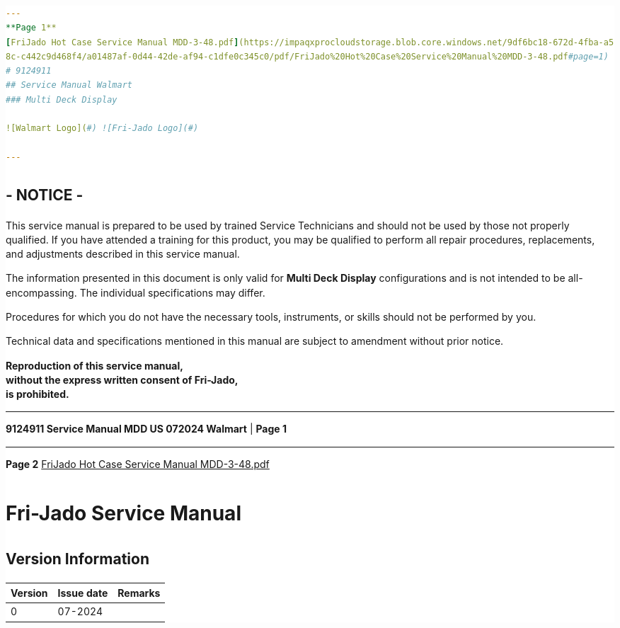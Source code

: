 ```yaml
---
**Page 1**
[FriJado Hot Case Service Manual MDD-3-48.pdf](https://impaqxprocloudstorage.blob.core.windows.net/9df6bc18-672d-4fba-a58c-c442c9d468f4/a01487af-0d44-42de-af94-c1dfe0c345c0/pdf/FriJado%20Hot%20Case%20Service%20Manual%20MDD-3-48.pdf#page=1)
# 9124911  
## Service Manual Walmart  
### Multi Deck Display  

![Walmart Logo](#) ![Fri-Jado Logo](#)  

---
```


## - NOTICE -  

This service manual is prepared to be used by trained Service Technicians and should not be used by those not properly qualified. If you have attended a training for this product, you may be qualified to perform all repair procedures, replacements, and adjustments described in this service manual.  

The information presented in this document is only valid for **Multi Deck Display** configurations and is not intended to be all-encompassing. The individual specifications may differ.  

Procedures for which you do not have the necessary tools, instruments, or skills should not be performed by you.  

Technical data and specifications mentioned in this manual are subject to amendment without prior notice.  

**Reproduction of this service manual,  
without the express written consent of Fri-Jado,  
is prohibited.**  

---

**9124911 Service Manual MDD US 072024 Walmart** | **Page 1**

---
**Page 2**
[FriJado Hot Case Service Manual MDD-3-48.pdf](https://impaqxprocloudstorage.blob.core.windows.net/9df6bc18-672d-4fba-a58c-c442c9d468f4/a01487af-0d44-42de-af94-c1dfe0c345c0/pdf/FriJado%20Hot%20Case%20Service%20Manual%20MDD-3-48.pdf#page=2)
# Fri-Jado Service Manual

## Version Information

<table>
  <thead>
    <tr>
      <th>Version</th>
      <th>Issue date</th>
      <th>Remarks</th>
    </tr>
  </thead>
  <tbody>
    <tr>
      <td>0</td>
      <td>07-2024</td>
      <td></td>
    </tr>
  </tbody>
</table>
